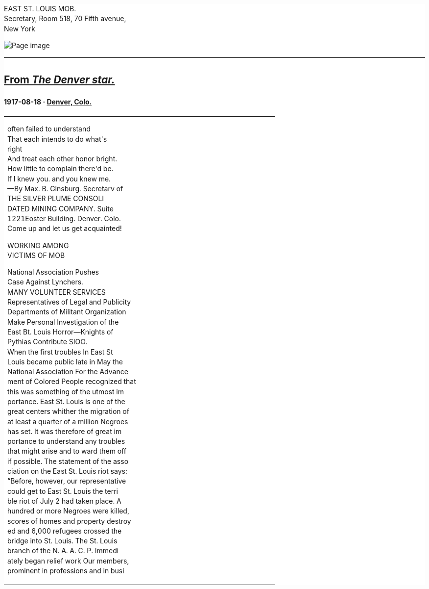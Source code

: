 EAST ST. LOUIS MOB.  
Secretary, Room 518, 70 Fifth avenue,  
New York
</td><td style="width: 50%; max-height: 75%; margin: auto; display: block;">
<img alt="Page image" src="https://chroniclingamerica.loc.gov/iiif/2/mohi_eadweard_ver01%2Fdata%2Fsn90061556%2F00200292066%2F1917081101%2F0249.jp2/pct:4.195945,18.106450,25.838185,78.295473/!600,600/0/default.jpg"/>
</td>
</tr></table>

---

## [From _The Denver star._](https://chroniclingamerica.loc.gov/lccn/sn84025887/1917-08-18/ed-1/seq-7)

#### 1917-08-18 &middot; [Denver, Colo.](http://dbpedia.org/resource/Denver)

<table style="width: 100%;"><tr><td style="width: 50%">

 often failed to understand  
That each intends to do what&#x27;s  
right  
And treat each other honor bright.  
How little to complain there&#x27;d be.  
If I knew you. and you knew me.  
—By Max. B. Glnsburg. Secretarv of  
THE SILVER PLUME CONSOLI­  
DATED MINING COMPANY. Suite  
1221Eoster Building. Denver. Colo.  
Come up and let us get acquainted!  
  
WORKING AMONG  
VICTIMS OF MOB  
  
National Association Pushes  
Case Against Lynchers.  
MANY VOLUNTEER SERVICES  
Representatives of Legal and Publicity  
Departments of Militant Organization  
Make Personal Investigation of the  
East Bt. Louis Horror—Knights of  
Pythias Contribute SIOO.  
When the first troubles In East St  
Louis became public late in May the  
National Association For the Advance­  
ment of Colored People recognized that  
this was something of the utmost im­  
portance. East St. Louis is one of the  
great centers whither the migration of  
at least a quarter of a million Negroes  
has set. It was therefore of great im­  
portance to understand any troubles  
that might arise and to ward them off  
if possible. The statement of the asso­  
ciation on the East St. Louis riot says:  
“Before, however, our representative  
could get to East St. Louis the terri­  
ble riot of July 2 had taken place. A  
hundred or more Negroes were killed,  
scores of homes and property destroy­  
ed and 6,000 refugees crossed the  
bridge into St. Louis. The St. Louis  
branch of the N. A. A. C. P. Immedi­  
ately began relief work Our members,  
prominent in professions and in busi­  
